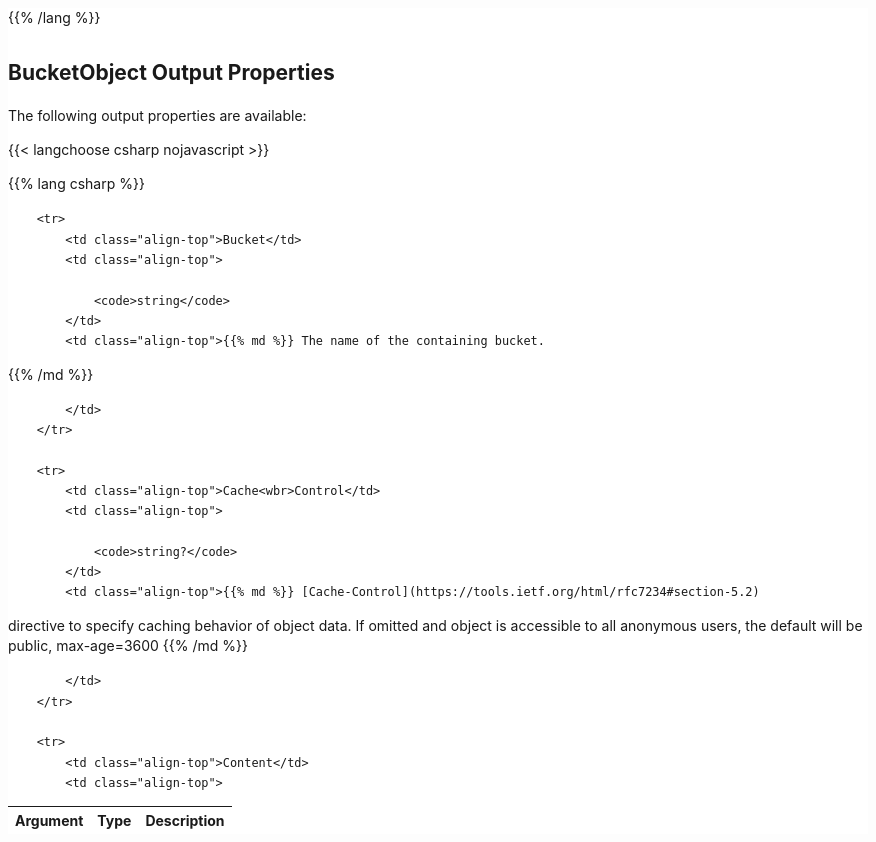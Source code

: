 
{{% /lang %}}







## BucketObject Output Properties

The following output properties are available:



{{< langchoose csharp nojavascript >}}


{{% lang csharp %}}


<table class="ml-6">
    <thead>
        <tr>
            <th>Argument</th>
            <th>Type</th>
            <th>Description</th>
        </tr>
    </thead>
    <tbody>
    
        <tr>
            <td class="align-top">Bucket</td>
            <td class="align-top">
                
                <code>string</code>
            </td>
            <td class="align-top">{{% md %}} The name of the containing bucket.
 {{% /md %}}

            
            </td>
        </tr>
    
        <tr>
            <td class="align-top">Cache<wbr>Control</td>
            <td class="align-top">
                
                <code>string?</code>
            </td>
            <td class="align-top">{{% md %}} [Cache-Control](https://tools.ietf.org/html/rfc7234#section-5.2)
directive to specify caching behavior of object data. If omitted and object is accessible to all anonymous users, the default will be public, max-age=3600
 {{% /md %}}

            
            </td>
        </tr>
    
        <tr>
            <td class="align-top">Content</td>
            <td class="align-top">
                